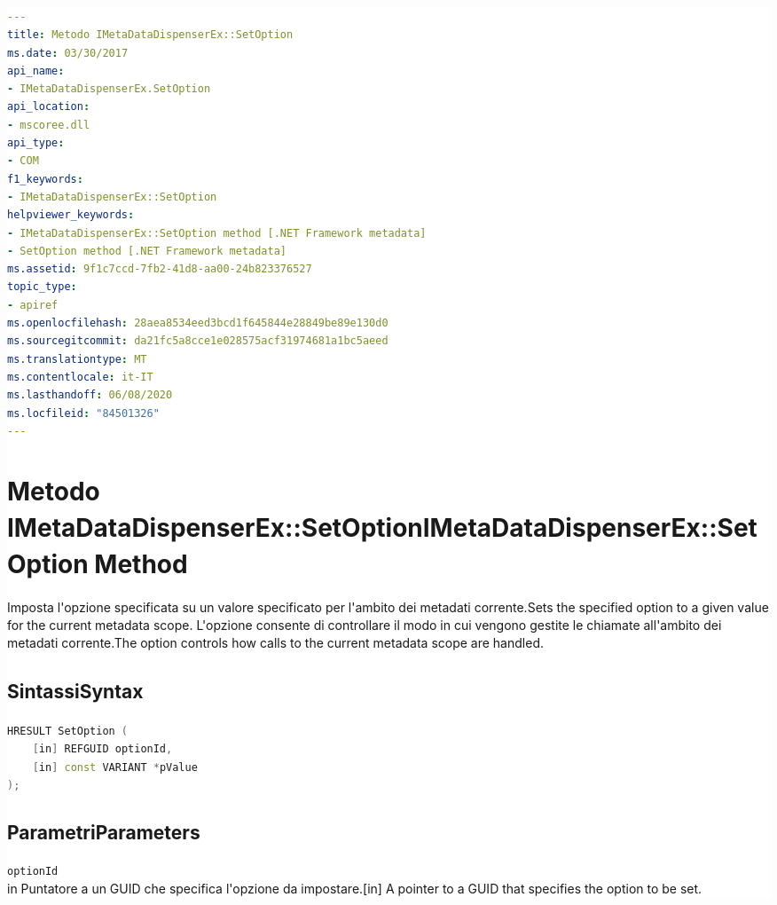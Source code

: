 ```yaml
---
title: Metodo IMetaDataDispenserEx::SetOption
ms.date: 03/30/2017
api_name:
- IMetaDataDispenserEx.SetOption
api_location:
- mscoree.dll
api_type:
- COM
f1_keywords:
- IMetaDataDispenserEx::SetOption
helpviewer_keywords:
- IMetaDataDispenserEx::SetOption method [.NET Framework metadata]
- SetOption method [.NET Framework metadata]
ms.assetid: 9f1c7ccd-7fb2-41d8-aa00-24b823376527
topic_type:
- apiref
ms.openlocfilehash: 28aea8534eed3bcd1f645844e28849be89e130d0
ms.sourcegitcommit: da21fc5a8cce1e028575acf31974681a1bc5aeed
ms.translationtype: MT
ms.contentlocale: it-IT
ms.lasthandoff: 06/08/2020
ms.locfileid: "84501326"
---
```

# <a name="imetadatadispenserexsetoption-method"></a><span data-ttu-id="8d3b5-102">Metodo IMetaDataDispenserEx::SetOption</span><span class="sxs-lookup"><span data-stu-id="8d3b5-102">IMetaDataDispenserEx::SetOption Method</span></span>
<span data-ttu-id="8d3b5-103">Imposta l'opzione specificata su un valore specificato per l'ambito dei metadati corrente.</span><span class="sxs-lookup"><span data-stu-id="8d3b5-103">Sets the specified option to a given value for the current metadata scope.</span></span> <span data-ttu-id="8d3b5-104">L'opzione consente di controllare il modo in cui vengono gestite le chiamate all'ambito dei metadati corrente.</span><span class="sxs-lookup"><span data-stu-id="8d3b5-104">The option controls how calls to the current metadata scope are handled.</span></span>  
  
## <a name="syntax"></a><span data-ttu-id="8d3b5-105">Sintassi</span><span class="sxs-lookup"><span data-stu-id="8d3b5-105">Syntax</span></span>  
  
```cpp  
HRESULT SetOption (  
    [in] REFGUID optionId,
    [in] const VARIANT *pValue  
);  
```  
  
## <a name="parameters"></a><span data-ttu-id="8d3b5-106">Parametri</span><span class="sxs-lookup"><span data-stu-id="8d3b5-106">Parameters</span></span>  
 `optionId`  
 <span data-ttu-id="8d3b5-107">in Puntatore a un GUID che specifica l'opzione da impostare.</span><span class="sxs-lookup"><span data-stu-id="8d3b5-107">[in] A pointer to a GUID that specifies the option to be set.</span></span>  
  